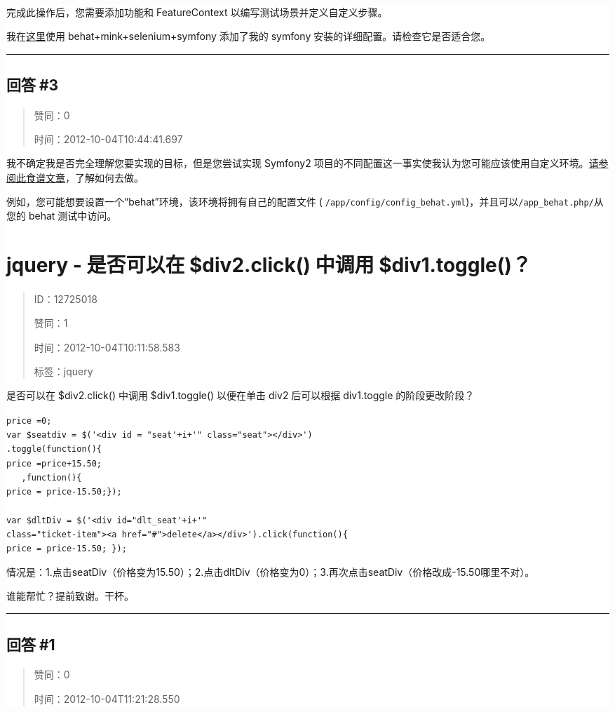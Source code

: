 完成此操作后，您需要添加功能和 FeatureContext 以编写测试场景并定义自定义步骤。

我在[这里](https://stackoverflow.com/questions/18777657/symfony2-extension-behat-mink/43871164#43871164)使用 behat+mink+selenium+symfony 添加了我的 symfony 安装的详细配置。请检查它是否适合您。

* * *

## 回答 #3

> 赞同：0
> 
> 时间：2012-10-04T10:44:41.697

我不确定我是否完全理解您要实现的目标，但是您尝试实现 Symfony2 项目的不同配置这一事实使我认为您可能应该使用自定义环境。[请参阅此食谱文章](http://symfony.com/doc/2.0/cookbook/configuration/environments.html#creating-a-new-environment)，了解如何去做。

例如，您可能想要设置一个“behat”环境，该环境将拥有自己的配置文件 ( `/app/config/config_behat.yml`)，并且可以`/app_behat.php/`从您的 behat 测试中访问。

# jquery - 是否可以在 $div2.click() 中调用 $div1.toggle()？

> ID：12725018
> 
> 赞同：1
> 
> 时间：2012-10-04T10:11:58.583
> 
> 标签：jquery

是否可以在 $div2.click() 中调用 $div1.toggle() 以便在单击 div2 后可以根据 div1.toggle 的阶段更改阶段？

```
price =0;
var $seatdiv = $('<div id = "seat'+i+'" class="seat"></div>')
.toggle(function(){ 
price =price+15.50; 
   ,function(){
price = price-15.50;});

var $dltDiv = $('<div id="dlt_seat'+i+'" 
class="ticket-item"><a href="#">delete</a></div>').click(function(){
price = price-15.50; }); 
```

情况是：1.点击seatDiv（价格变为15.50）；2.点击dltDiv（价格变为0）；3.再次点击seatDiv（价格改成-15.50哪里不对）。

谁能帮忙？提前致谢。干杯。

* * *

## 回答 #1

> 赞同：0
> 
> 时间：2012-10-04T11:21:28.550
